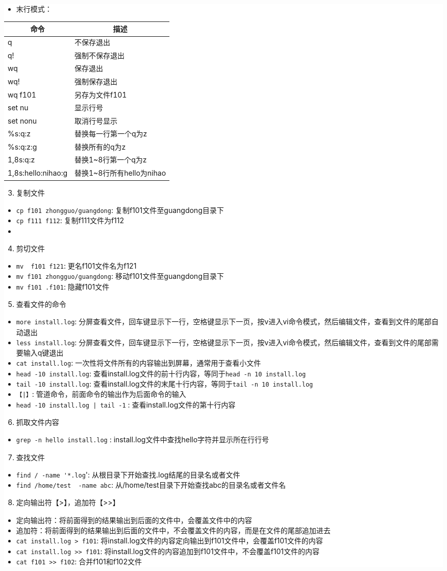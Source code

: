 - 末行模式：

|命令|描述|
|-|-|
|q|不保存退出|
|q!|强制不保存退出|
|wq|保存退出|
|wq!|强制保存退出|
|wq f101|另存为文件f101|
|set nu|显示行号|
|set nonu|取消行号显示|
|%s:q:z|替换每一行第一个q为z|
|%s:q:z:g|替换所有的q为z|
|1,8s:q:z|替换1~8行第一个q为z|
|1,8s:hello:nihao:g|替换1~8行所有hello为nihao|

3. 复制文件  
- `cp f101 zhongguo/guangdong`: 复制f101文件至guangdong目录下
- `cp f111 f112`: 复制f111文件为f112
- 
4. 剪切文件
- `mv  f101 f121`: 更名f101文件名为f121
- `mv f101 zhongguo/guangdong`: 移动f101文件至guangdong目录下
- `mv f101 .f101`: 隐藏f101文件

5. 查看文件的命令
- `more install.log`: 分屏查看文件，回车键显示下一行，空格键显示下一页，按v进入vi命令模式，然后编辑文件，查看到文件的尾部自动退出
- `less install.log`: 分屏查看文件，回车键显示下一行，空格键显示下一页，按v进入vi命令模式，然后编辑文件，查看到文件的尾部需要输入q键退出
- `cat install.log`: 一次性将文件所有的内容输出到屏幕，通常用于查看小文件
- `head -10 install.log`: 查看install.log文件的前十行内容，等同于`head -n 10 install.log`
- `tail -10 install.log`: 查看install.log文件的末尾十行内容，等同于`tail -n 10 install.log `
- `【|】`: 管道命令，前面命令的输出作为后面命令的输入
- `head -10 install.log | tail -1` : 查看install.log文件的第十行内容

6. 抓取文件内容
- `grep -n hello install.log` : install.log文件中查找hello字符并显示所在行行号

7. 查找文件
- `find / -name '*.log`': 从根目录下开始查找.log结尾的目录名或者文件
- `find /home/test  -name abc`: 从/home/test目录下开始查找abc的目录名或者文件名

8. 定向输出符【>】，追加符【>>】
- 定向输出符：将前面得到的结果输出到后面的文件中，会覆盖文件中的内容
- 追加符：将前面得到的结果输出到后面的文件中，不会覆盖文件的内容，而是在文件的尾部追加进去
- `cat install.log > f101`: 将install.log文件的内容定向输出到f101文件中，会覆盖f101文件的内容
- `cat install.log >> f101`: 将install.log文件的内容追加到f101文件中，不会覆盖f101文件的内容
- `cat f101 >> f102`: 合并f101和f102文件
